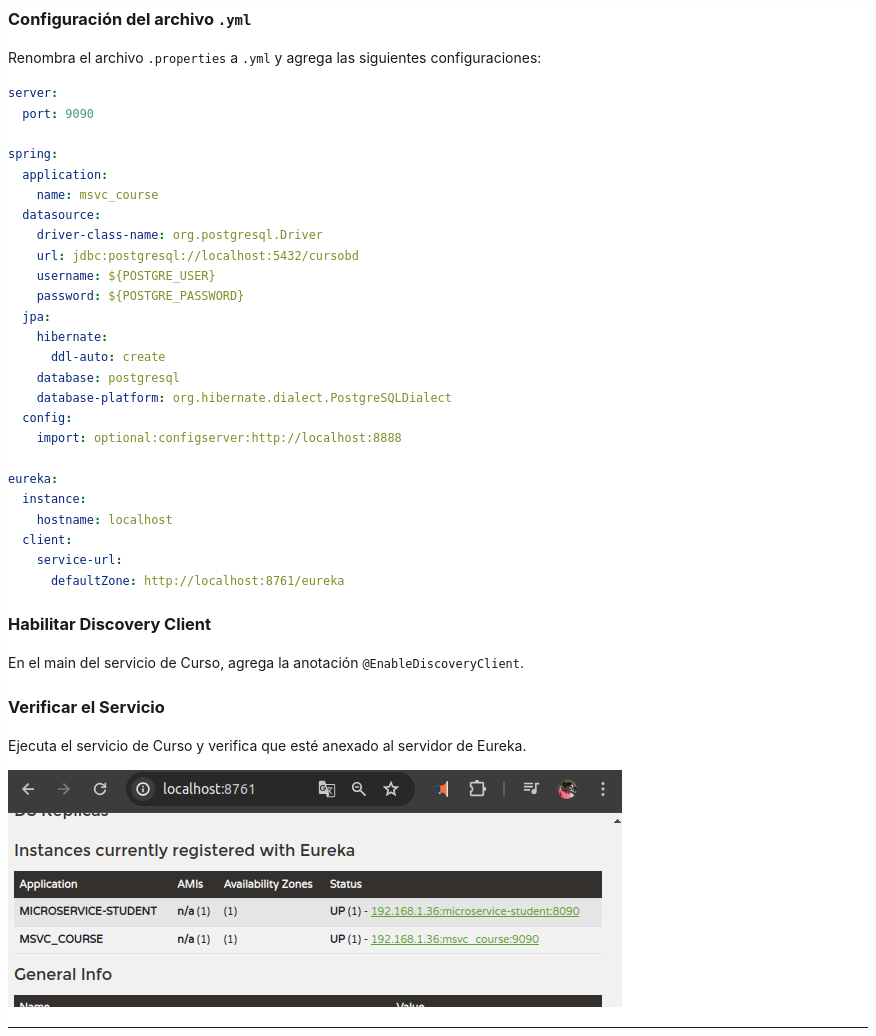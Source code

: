 ### Configuración del archivo `.yml`

Renombra el archivo `.properties` a `.yml` y agrega las siguientes configuraciones:

```yaml
server:
  port: 9090

spring:
  application:
    name: msvc_course
  datasource:
    driver-class-name: org.postgresql.Driver
    url: jdbc:postgresql://localhost:5432/cursobd
    username: ${POSTGRE_USER}
    password: ${POSTGRE_PASSWORD}
  jpa:
    hibernate:
      ddl-auto: create
    database: postgresql
    database-platform: org.hibernate.dialect.PostgreSQLDialect
  config:
    import: optional:configserver:http://localhost:8888

eureka:
  instance:
    hostname: localhost
  client:
    service-url:
      defaultZone: http://localhost:8761/eureka
```

### Habilitar Discovery Client

En el main del servicio de Curso, agrega la anotación `@EnableDiscoveryClient`.

### Verificar el Servicio

Ejecuta el servicio de Curso y verifica que esté anexado al servidor de Eureka.

![Anexado de microservicio curso](./imagenes/course_eureka.png)

---